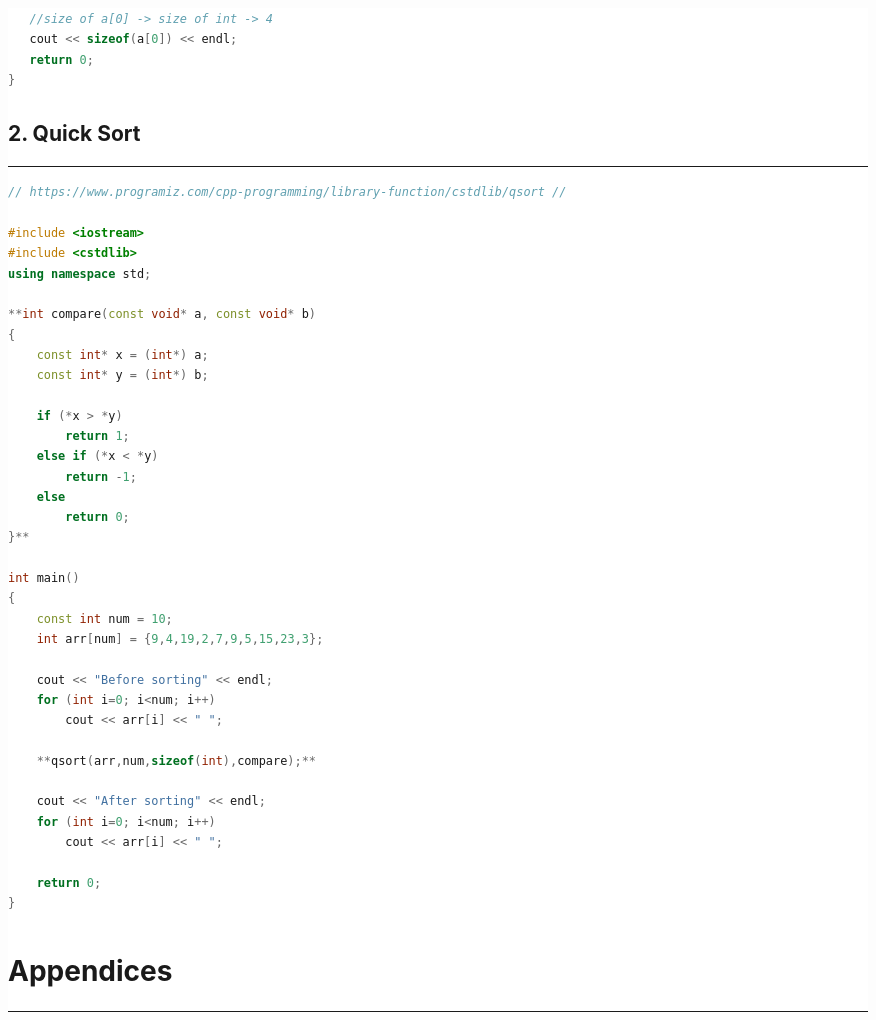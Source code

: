 ```cpp
   //size of a[0] -> size of int -> 4
   cout << sizeof(a[0]) << endl; 
   return 0;
}
```

## 2. Quick Sort

---

```cpp
// https://www.programiz.com/cpp-programming/library-function/cstdlib/qsort //

#include <iostream>
#include <cstdlib>
using namespace std;

**int compare(const void* a, const void* b)
{
	const int* x = (int*) a;
	const int* y = (int*) b;

	if (*x > *y)
		return 1;
	else if (*x < *y)
		return -1;
	else
		return 0;
}**

int main()
{
	const int num = 10;
	int arr[num] = {9,4,19,2,7,9,5,15,23,3};

	cout << "Before sorting" << endl;
	for (int i=0; i<num; i++)
		cout << arr[i] << " ";

	**qsort(arr,num,sizeof(int),compare);**

	cout << "After sorting" << endl;
	for (int i=0; i<num; i++)
		cout << arr[i] << " ";

	return 0;
}
```

# Appendices

---
